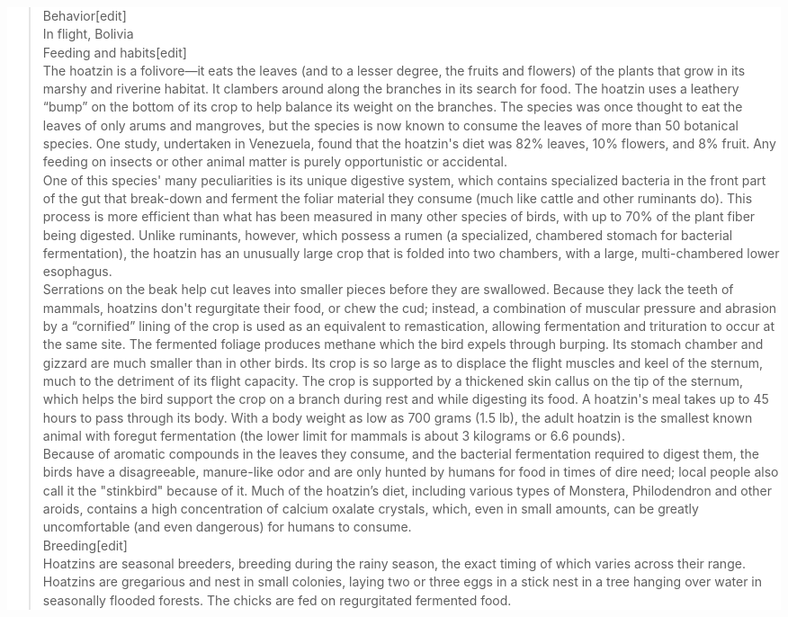 > Behavior[edit]<br>In flight, Bolivia<br>Feeding and habits[edit]<br>The hoatzin is a folivore—it eats the leaves (and to a lesser degree, the fruits and flowers) of the plants that grow in its marshy and riverine habitat. It clambers around along the branches in its search for food. The hoatzin uses a leathery “bump” on the bottom of its crop to help balance its weight on the branches. The species was once thought to eat the leaves of only arums and mangroves, but the species is now known to consume the leaves of more than 50 botanical species. One study, undertaken in Venezuela, found that the hoatzin's diet was 82% leaves, 10% flowers, and 8% fruit. Any feeding on insects or other animal matter is purely opportunistic or accidental.<br>One of this species' many peculiarities is its unique digestive system, which contains specialized bacteria in the front part of the gut that break-down and ferment the foliar material they consume (much like cattle and other ruminants do). This process is more efficient than what has been measured in many other species of birds, with up to 70% of the plant fiber being digested. Unlike ruminants, however, which possess a rumen (a specialized, chambered stomach for bacterial fermentation), the hoatzin has an unusually large crop that is folded into two chambers, with a large, multi-chambered lower esophagus.<br>Serrations on the beak help cut leaves into smaller pieces before they are swallowed. Because they lack the teeth of mammals, hoatzins don't regurgitate their food, or chew the cud; instead, a combination of muscular pressure and abrasion by a “cornified” lining of the crop is used as an equivalent to remastication, allowing fermentation and trituration to occur at the same site. The fermented foliage produces methane which the bird expels through burping. Its stomach chamber and gizzard are much smaller than in other birds. Its crop is so large as to displace the flight muscles and keel of the sternum, much to the detriment of its flight capacity. The crop is supported by a thickened skin callus on the tip of the sternum, which helps the bird support the crop on a branch during rest and while digesting its food. A hoatzin's meal takes up to 45 hours to pass through its body.  With a body weight as low as 700 grams (1.5 lb), the adult hoatzin is the smallest known animal with foregut fermentation (the lower limit for mammals is about 3 kilograms or 6.6 pounds).<br>Because of aromatic compounds in the leaves they consume, and the bacterial fermentation required to digest them, the birds have a disagreeable, manure-like odor and are only hunted by humans for food in times of dire need; local people also call it the "stinkbird" because of it. Much of the hoatzin’s diet, including various types of Monstera, Philodendron and other aroids, contains a high concentration of calcium oxalate crystals, which, even in small amounts, can be greatly uncomfortable (and even dangerous) for humans to consume.<br>Breeding[edit]<br>Hoatzins are seasonal breeders, breeding during the rainy season, the exact timing of which varies across their range. Hoatzins are gregarious and nest in small colonies, laying two or three eggs in a stick nest in a tree hanging over water in seasonally flooded forests. The chicks are fed on regurgitated fermented food.
